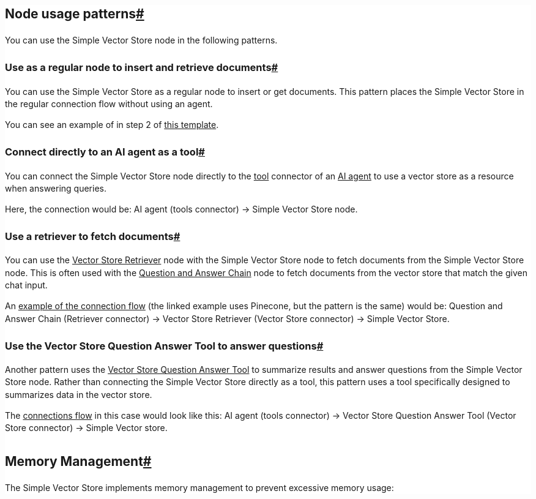 ## Node usage patterns[#](#node-usage-patterns "Permanent link")

You can use the Simple Vector Store node in the following patterns.

### Use as a regular node to insert and retrieve documents[#](#use-as-a-regular-node-to-insert-and-retrieve-documents "Permanent link")

You can use the Simple Vector Store as a regular node to insert or get documents. This pattern places the Simple Vector Store in the regular connection flow without using an agent.

You can see an example of in step 2 of [this template](https://n8n.io/workflows/2465-building-your-first-whatsapp-chatbot/).

### Connect directly to an AI agent as a tool[#](#connect-directly-to-an-ai-agent-as-a-tool "Permanent link")

You can connect the Simple Vector Store node directly to the [tool](../../../../../glossary/#ai-tool) connector of an [AI agent](../n8n-nodes-langchain.agent/) to use a vector store as a resource when answering queries.

Here, the connection would be: AI agent (tools connector) -> Simple Vector Store node.

### Use a retriever to fetch documents[#](#use-a-retriever-to-fetch-documents "Permanent link")

You can use the [Vector Store Retriever](../../sub-nodes/n8n-nodes-langchain.retrievervectorstore/) node with the Simple Vector Store node to fetch documents from the Simple Vector Store node. This is often used with the [Question and Answer Chain](../n8n-nodes-langchain.chainretrievalqa/) node to fetch documents from the vector store that match the given chat input.

An [example of the connection flow](https://n8n.io/workflows/1960-ask-questions-about-a-pdf-using-ai/) (the linked example uses Pinecone, but the pattern is the same) would be: Question and Answer Chain (Retriever connector) -> Vector Store Retriever (Vector Store connector) -> Simple Vector Store.

### Use the Vector Store Question Answer Tool to answer questions[#](#use-the-vector-store-question-answer-tool-to-answer-questions "Permanent link")

Another pattern uses the [Vector Store Question Answer Tool](../../sub-nodes/n8n-nodes-langchain.toolvectorstore/) to summarize results and answer questions from the Simple Vector Store node. Rather than connecting the Simple Vector Store directly as a tool, this pattern uses a tool specifically designed to summarizes data in the vector store.

The [connections flow](https://n8n.io/workflows/2465-building-your-first-whatsapp-chatbot/) in this case would look like this: AI agent (tools connector) -> Vector Store Question Answer Tool (Vector Store connector) -> Simple Vector store.

## Memory Management[#](#memory-management "Permanent link")

The Simple Vector Store implements memory management to prevent excessive memory usage:
